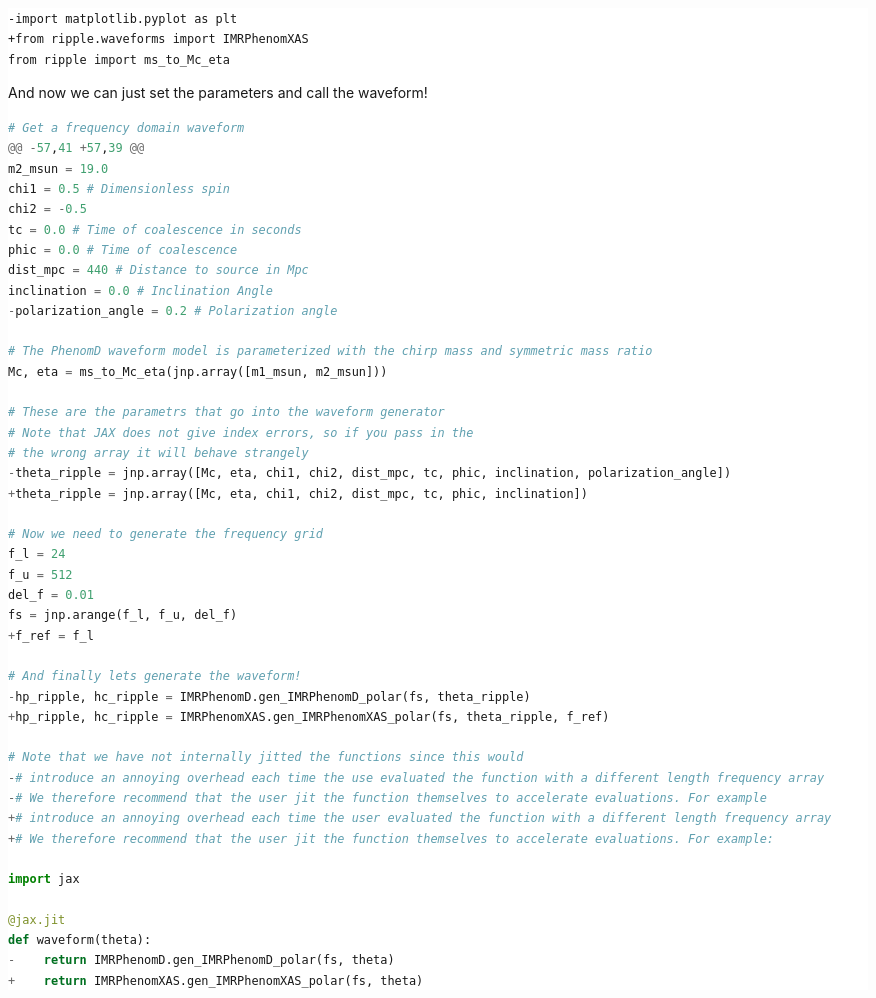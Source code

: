  ```
-import matplotlib.pyplot as plt
+from ripple.waveforms import IMRPhenomXAS
 from ripple import ms_to_Mc_eta
 ```
 
 And now we can just set the parameters and call the waveform!
 
 ```python
 # Get a frequency domain waveform
@@ -57,41 +57,39 @@
 m2_msun = 19.0
 chi1 = 0.5 # Dimensionless spin
 chi2 = -0.5
 tc = 0.0 # Time of coalescence in seconds
 phic = 0.0 # Time of coalescence
 dist_mpc = 440 # Distance to source in Mpc
 inclination = 0.0 # Inclination Angle
-polarization_angle = 0.2 # Polarization angle
 
 # The PhenomD waveform model is parameterized with the chirp mass and symmetric mass ratio
 Mc, eta = ms_to_Mc_eta(jnp.array([m1_msun, m2_msun]))
 
 # These are the parametrs that go into the waveform generator
 # Note that JAX does not give index errors, so if you pass in the
 # the wrong array it will behave strangely
-theta_ripple = jnp.array([Mc, eta, chi1, chi2, dist_mpc, tc, phic, inclination, polarization_angle])
+theta_ripple = jnp.array([Mc, eta, chi1, chi2, dist_mpc, tc, phic, inclination])
 
 # Now we need to generate the frequency grid
 f_l = 24
 f_u = 512
 del_f = 0.01
 fs = jnp.arange(f_l, f_u, del_f)
+f_ref = f_l
 
 # And finally lets generate the waveform!
-hp_ripple, hc_ripple = IMRPhenomD.gen_IMRPhenomD_polar(fs, theta_ripple)
+hp_ripple, hc_ripple = IMRPhenomXAS.gen_IMRPhenomXAS_polar(fs, theta_ripple, f_ref)
 
 # Note that we have not internally jitted the functions since this would
-# introduce an annoying overhead each time the use evaluated the function with a different length frequency array
-# We therefore recommend that the user jit the function themselves to accelerate evaluations. For example
+# introduce an annoying overhead each time the user evaluated the function with a different length frequency array
+# We therefore recommend that the user jit the function themselves to accelerate evaluations. For example:
 
 import jax
 
 @jax.jit
 def waveform(theta):
-    return IMRPhenomD.gen_IMRPhenomD_polar(fs, theta)
+    return IMRPhenomXAS.gen_IMRPhenomXAS_polar(fs, theta)
 ```
 